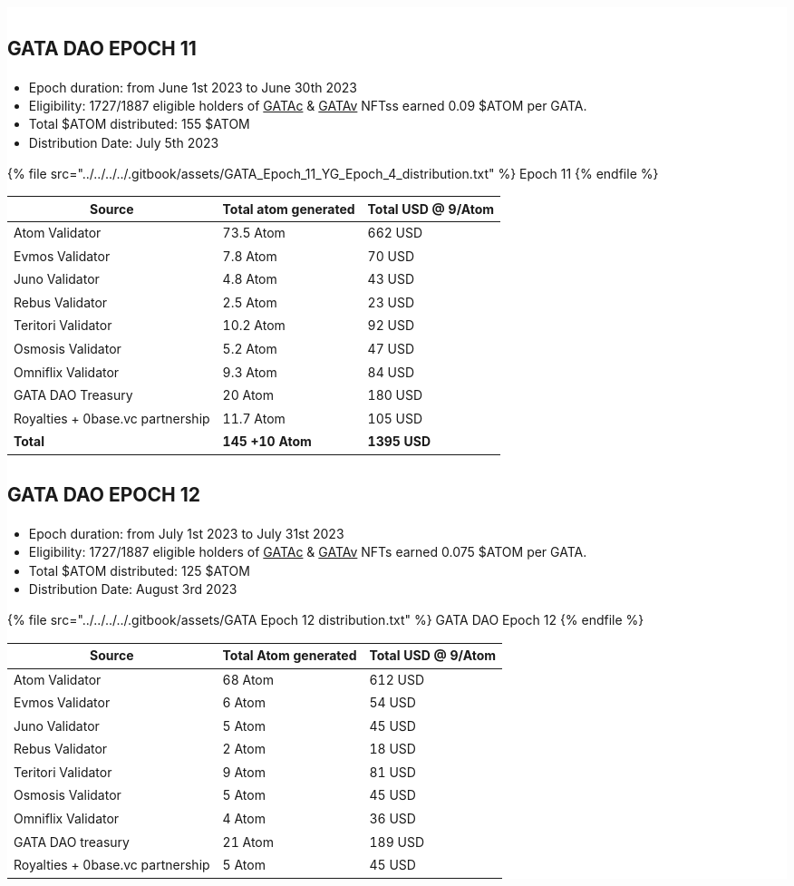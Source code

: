 \
GATA DAO EPOCH 11
-----------------

* Epoch duration: from June 1st 2023 to June 30th 2023
* Eligibility: 1727/1887 eligible holders of [GATAc](../../../gata-nft-dao/about-gata-nfts/#colonial-cats-gatac) & [GATAv](../../../gata-nft-dao/about-gata-nfts/#voyager-cats-gatav) NFTss earned 0.09 $ATOM per GATA.&#x20;
* Total $ATOM distributed: 155 $ATOM
* Distribution Date: July 5th 2023

{% file src="../../../../.gitbook/assets/GATA_Epoch_11_YG_Epoch_4_distribution.txt" %}
Epoch 11
{% endfile %}

| Source                           | Total atom generated | Total USD @ 9/Atom |
| -------------------------------- | -------------------- | ------------------ |
| Atom Validator                   | 73.5 Atom            | 662 USD            |
| Evmos Validator                  | 7.8 Atom             | 70 USD             |
| Juno Validator                   | 4.8 Atom             | 43 USD             |
| Rebus Validator                  | 2.5 Atom             | 23 USD             |
| Teritori Validator               | 10.2 Atom            |  92 USD            |
| Osmosis Validator                | 5.2 Atom             | 47 USD             |
| Omniflix Validator               | 9.3 Atom             | 84 USD             |
| GATA DAO Treasury                | 20 Atom              | 180 USD            |
| Royalties + 0base.vc partnership | 11.7 Atom            | 105 USD            |
| **Total**                        | **145 +10 Atom**     | **1395 USD**       |

## GATA DAO EPOCH 12

* Epoch duration: from July 1st 2023 to July 31st 2023
* Eligibility: 1727/1887 eligible holders of [GATAc](../../../gata-nft-dao/about-gata-nfts/#colonial-cats-gatac) & [GATAv](../../../gata-nft-dao/about-gata-nfts/#voyager-cats-gatav) NFTs earned 0.075 $ATOM per GATA.
* Total $ATOM distributed: 125 $ATOM
* Distribution Date: August 3rd 2023

{% file src="../../../../.gitbook/assets/GATA Epoch 12 distribution.txt" %}
GATA DAO Epoch 12
{% endfile %}

| Source                           | Total Atom generated  | Total USD @ 9/Atom |
| -------------------------------- | --------------------- | ------------------ |
| Atom Validator                   | 68 Atom               | 612 USD            |
| Evmos Validator                  | 6 Atom                | 54 USD             |
| Juno Validator                   | 5 Atom                | 45 USD             |
| Rebus Validator                  | 2 Atom                | 18 USD             |
| Teritori Validator               | 9 Atom                | 81 USD             |
| Osmosis Validator                | 5 Atom                | 45 USD             |
| Omniflix Validator               | 4 Atom                | 36 USD             |
| GATA DAO treasury                | 21 Atom               | 189 USD            |
| Royalties + 0base.vc partnership | 5 Atom                | 45 USD             |